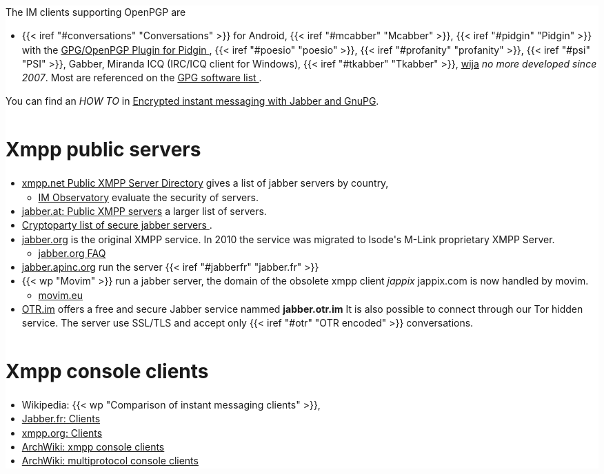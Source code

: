 The IM clients supporting OpenPGP are

-   {{< iref "#conversations" "Conversations" >}}
    for Android,
    {{< iref "#mcabber" "Mcabber" >}},
    {{< iref "#pidgin" "Pidgin" >}}
    with the [GPG/OpenPGP Plugin for Pidgin
    ](https://github.com/segler-alex/Pidgin-GPG/wiki),
    {{< iref "#poesio" "poesio" >}},
    {{< iref "#profanity" "profanity" >}},
    {{< iref "#psi" "PSI" >}}, Gabber, Miranda ICQ
    (IRC/ICQ client for Windows),
    {{< iref "#tkabber" "Tkabber" >}},
    [wija](http://www.media-art-online.org/wija/) _no more developed
    since 2007_. Most are referenced on the [GPG software list
    ](https://www.gnupg.org/related_software/swlist.html).

You can find an _HOW TO_ in [Encrypted instant messaging with
Jabber and GnuPG](https://box.matto.nl/gnupgjabber.html).


# Xmpp public servers
-   [xmpp.net Public XMPP Server Directory](https://xmpp.net/directory.php)
    gives a  list of jabber servers by country,
    -   [IM Observatory](https://xmpp.net/) evaluate the security of servers.
-   [jabber.at: Public XMPP servers](https://list.jabber.at/) a larger list of servers.
-   [Cryptoparty list of secure jabber servers
    ](https://www.cryptoparty.in/connect/contact/jabber).
-   [jabber.org](https://www.jabber.org/) is the original XMPP service.  In 2010 the
    service was migrated to Isode's M-Link proprietary XMPP Server.
    -   [jabber.org FAQ](http://www.jabber.org/faq.html)
-   [jabber.apinc.org](http://jabber.apinc.org/) run the server
    {{< iref "#jabberfr" "jabber.fr" >}}
-   {{< wp "Movim" >}} run a jabber server, the domain of the obsolete xmpp client
    _jappix_ jappix.com is now handled by movim.
    -   [movim.eu](http://movim.eu)
-   [OTR.im](https://www.otr.im/chat.htm)
    offers a free and secure Jabber service nammed __jabber.otr.im__
    It is also possible to connect through our Tor hidden service.
    The server use SSL/TLS  and accept only
    {{< iref "#otr" "OTR encoded" >}} conversations.



# Xmpp  console clients

-   Wikipedia:
    {{< wp "Comparison of instant messaging clients" >}},
-   [Jabber.fr: Clients](http://wiki.jabberfr.org/Clients)
-   [xmpp.org: Clients](http://xmpp.org/xmpp-software/clients/)
-   [ArchWiki: xmpp console clients
    ](https://wiki.archlinux.org/index.php/List_of_applications/Internet#Console_6)
-   [ArchWiki: multiprotocol console clients
    ](https://wiki.archlinux.org/index.php/List_of_applications/Internet#Console_7)
